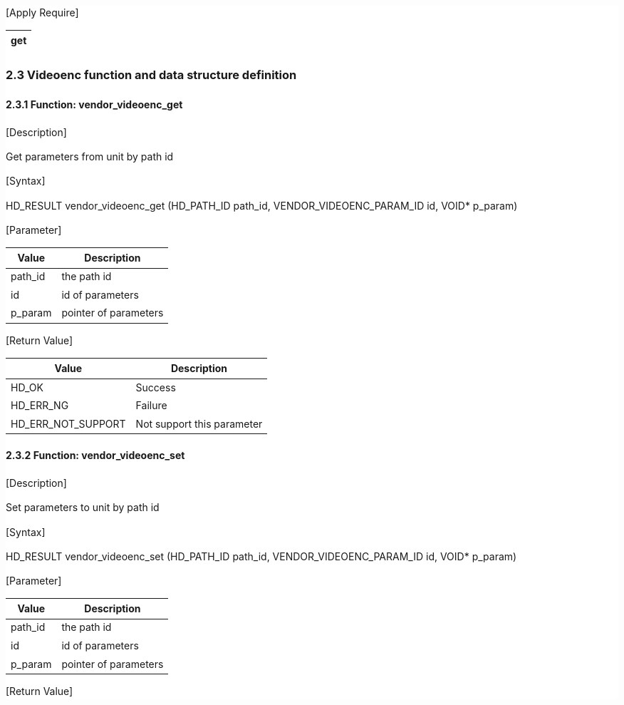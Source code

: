 [Apply Require]

| get |
|-----|

### 2.3 Videoenc function and data structure definition

#### 2.3.1 Function: vendor_videoenc_get

[Description]

Get parameters from unit by path id

[Syntax]

HD_RESULT vendor_videoenc_get (HD_PATH_ID path_id, VENDOR_VIDEOENC_PARAM_ID id, VOID\* p_param)

[Parameter]

| Value   | Description           |
|---------|-----------------------|
| path_id | the path id           |
| id      | id of parameters      |
| p_param | pointer of parameters |

[Return Value]

| Value              | Description                |
|--------------------|----------------------------|
| HD_OK              | Success                    |
| HD_ERR_NG          | Failure                    |
| HD_ERR_NOT_SUPPORT | Not support this parameter |

#### 2.3.2 Function: vendor_videoenc_set

[Description]

Set parameters to unit by path id

[Syntax]

HD_RESULT vendor_videoenc_set (HD_PATH_ID path_id, VENDOR_VIDEOENC_PARAM_ID id, VOID\* p_param)

[Parameter]

| Value   | Description           |
|---------|-----------------------|
| path_id | the path id           |
| id      | id of parameters      |
| p_param | pointer of parameters |

[Return Value]

